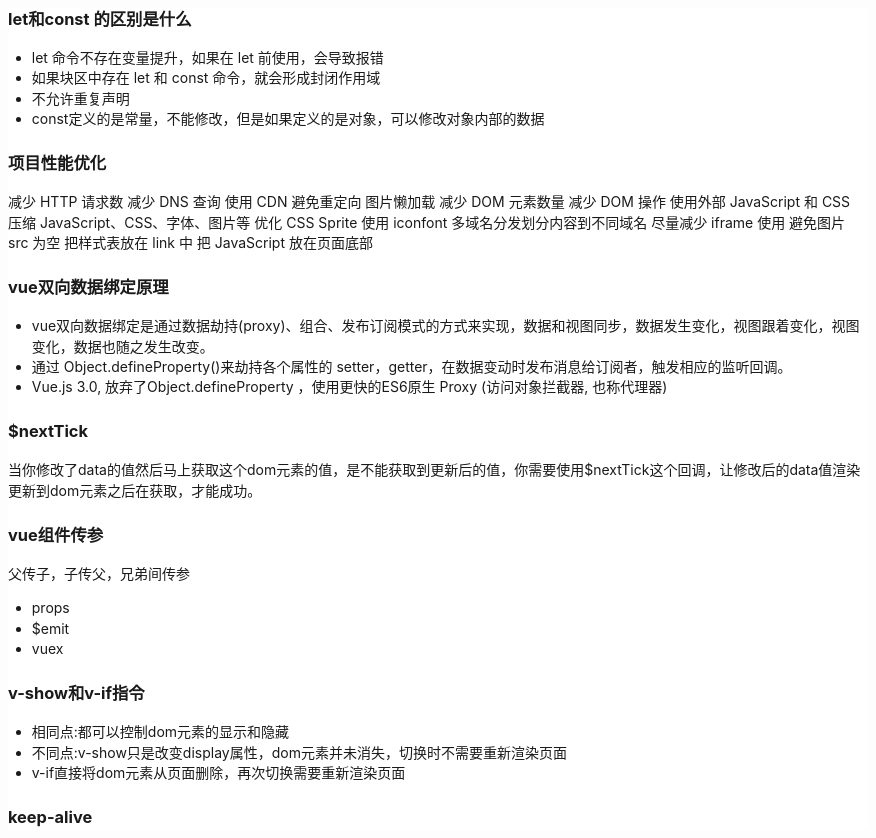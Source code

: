 ### let和const 的区别是什么

- let 命令不存在变量提升，如果在 let 前使用，会导致报错
- 如果块区中存在 let 和 const 命令，就会形成封闭作用域
- 不允许重复声明
- const定义的是常量，不能修改，但是如果定义的是对象，可以修改对象内部的数据

### 项目性能优化

减少 HTTP 请求数
减少 DNS 查询
使用 CDN
避免重定向
图片懒加载
减少 DOM 元素数量
减少 DOM 操作
使用外部 JavaScript 和 CSS
压缩 JavaScript、CSS、字体、图片等
优化 CSS Sprite
使用 iconfont
多域名分发划分内容到不同域名
尽量减少 iframe 使用
避免图片 src 为空
把样式表放在 link 中
把 JavaScript 放在页面底部

### vue双向数据绑定原理

- vue双向数据绑定是通过数据劫持(proxy)、组合、发布订阅模式的方式来实现，数据和视图同步，数据发生变化，视图跟着变化，视图变化，数据也随之发生改变。
- 通过 Object.defineProperty()来劫持各个属性的 setter，getter，在数据变动时发布消息给订阅者，触发相应的监听回调。
- Vue.js 3.0, 放弃了Object.defineProperty ，使用更快的ES6原生 Proxy (访问对象拦截器, 也称代理器)

### $nextTick 

当你修改了data的值然后马上获取这个dom元素的值，是不能获取到更新后的值，你需要使用$nextTick这个回调，让修改后的data值渲染更新到dom元素之后在获取，才能成功。

### vue组件传参

父传子，子传父，兄弟间传参

- props
- $emit
- vuex

### v-show和v-if指令

- 相同点:都可以控制dom元素的显示和隐藏
- 不同点:v-show只是改变display属性，dom元素并未消失，切换时不需要重新渲染页面
- v-if直接将dom元素从页面删除，再次切换需要重新渲染页面

### keep-alive
